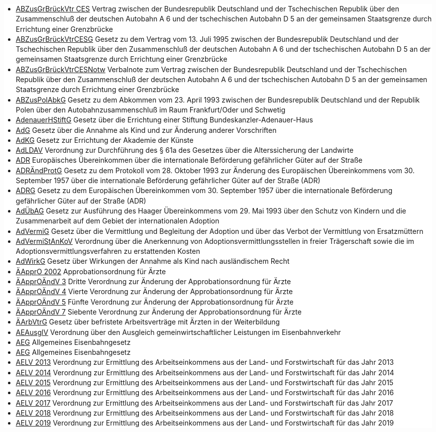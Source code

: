 - [ABZusGrBrückVtr CES](laws/ABZusGrBrückVtr_CES.md) Vertrag zwischen der Bundesrepublik Deutschland und der Tschechischen Republik über den Zusammenschluß der deutschen Autobahn A 6 und der tschechischen Autobahn D 5 an der gemeinsamen Staatsgrenze durch Errichtung einer Grenzbrücke
- [ABZusGrBrückVtrCESG](laws/ABZusGrBrückVtrCESG.md) Gesetz zu dem Vertrag vom 13. Juli 1995 zwischen der Bundesrepublik Deutschland und der Tschechischen Republik über den Zusammenschluß der deutschen Autobahn A 6 und der tschechischen Autobahn D 5 an der gemeinsamen Staatsgrenze durch Errichtung einer Grenzbrücke
- [ABZusGrBrückVtrCESNotw](laws/ABZusGrBrückVtrCESNotw.md) Verbalnote zum Vertrag zwischen der Bundesrepublik Deutschland und der Tschechischen Republik über den Zusammenschluß der deutschen Autobahn A 6 und der tschechischen Autobahn D 5 an der gemeinsamen Staatsgrenze durch Errichtung einer Grenzbrücke
- [ABZusPolAbkG](laws/ABZusPolAbkG.md) Gesetz zu dem Abkommen vom 23. April 1993 zwischen der Bundesrepublik Deutschland und der Republik Polen über den Autobahnzusammenschluß im Raum Frankfurt/Oder und Schwetig
- [AdenauerHStiftG](laws/AdenauerHStiftG.md) Gesetz über die Errichtung einer Stiftung Bundeskanzler-Adenauer-Haus
- [AdG](laws/AdG.md) Gesetz über die Annahme als Kind und zur Änderung anderer Vorschriften
- [AdKG](laws/AdKG.md) Gesetz zur Errichtung der Akademie der Künste
- [AdLDAV](laws/AdLDAV.md) Verordnung zur Durchführung des § 61a des Gesetzes über die Alterssicherung der Landwirte
- [ADR](laws/ADR.md) Europäisches Übereinkommen über die internationale Beförderung gefährlicher Güter auf der Straße
- [ADRÄndProtG](laws/ADRÄndProtG.md) Gesetz zu dem Protokoll vom 28. Oktober 1993 zur Änderung des Europäischen Übereinkommens vom 30. September 1957 über die internationale Beförderung gefährlicher Güter auf der Straße (ADR)
- [ADRG](laws/ADRG.md) Gesetz zu dem Europäischen Übereinkommen vom 30. September 1957 über die internationale Beförderung gefährlicher Güter auf der Straße (ADR)
- [AdÜbAG](laws/AdÜbAG.md) Gesetz zur Ausführung des Haager Übereinkommens vom 29. Mai 1993 über den Schutz von Kindern und die Zusammenarbeit auf dem Gebiet der internationalen Adoption
- [AdVermiG](laws/AdVermiG.md) Gesetz über die Vermittlung und Begleitung der Adoption und über das Verbot der Vermittlung von Ersatzmüttern
- [AdVermiStAnKoV](laws/AdVermiStAnKoV.md) Verordnung über die Anerkennung von Adoptionsvermittlungsstellen in freier Trägerschaft sowie die im Adoptionsvermittlungsverfahren zu erstattenden Kosten
- [AdWirkG](laws/AdWirkG.md) Gesetz über Wirkungen der Annahme als Kind nach ausländischem Recht
- [ÄApprO 2002](laws/ÄApprO_2002.md) Approbationsordnung für Ärzte
- [ÄApprOÄndV 3](laws/ÄApprOÄndV_3.md) Dritte Verordnung zur Änderung der Approbationsordnung für Ärzte
- [ÄApprOÄndV 4](laws/ÄApprOÄndV_4.md) Vierte Verordnung zur Änderung der Approbationsordnung für Ärzte
- [ÄApprOÄndV 5](laws/ÄApprOÄndV_5.md) Fünfte Verordnung zur Änderung der Approbationsordnung für Ärzte
- [ÄApprOÄndV 7](laws/ÄApprOÄndV_7.md) Siebente Verordnung zur Änderung der Approbationsordnung für Ärzte
- [ÄArbVtrG](laws/ÄArbVtrG.md) Gesetz über befristete Arbeitsverträge mit Ärzten in der Weiterbildung
- [AEAusglV](laws/AEAusglV.md) Verordnung über den Ausgleich gemeinwirtschaftlicher Leistungen im Eisenbahnverkehr
- [AEG](laws/AEG.md) Allgemeines Eisenbahngesetz
- [AEG](laws/AEG.md) Allgemeines Eisenbahngesetz
- [AELV 2013](laws/AELV_2013.md) Verordnung zur Ermittlung des Arbeitseinkommens aus der Land- und Forstwirtschaft für das Jahr 2013
- [AELV 2014](laws/AELV_2014.md) Verordnung zur Ermittlung des Arbeitseinkommens aus der Land- und Forstwirtschaft für das Jahr 2014
- [AELV 2015](laws/AELV_2015.md) Verordnung zur Ermittlung des Arbeitseinkommens aus der Land- und Forstwirtschaft für das Jahr 2015
- [AELV 2016](laws/AELV_2016.md) Verordnung zur Ermittlung des Arbeitseinkommens aus der Land- und Forstwirtschaft für das Jahr 2016
- [AELV 2017](laws/AELV_2017.md) Verordnung zur Ermittlung des Arbeitseinkommens aus der Land- und Forstwirtschaft für das Jahr 2017
- [AELV 2018](laws/AELV_2018.md) Verordnung zur Ermittlung des Arbeitseinkommens aus der Land- und Forstwirtschaft für das Jahr 2018
- [AELV 2019](laws/AELV_2019.md) Verordnung zur Ermittlung des Arbeitseinkommens aus der Land- und Forstwirtschaft für das Jahr 2019
